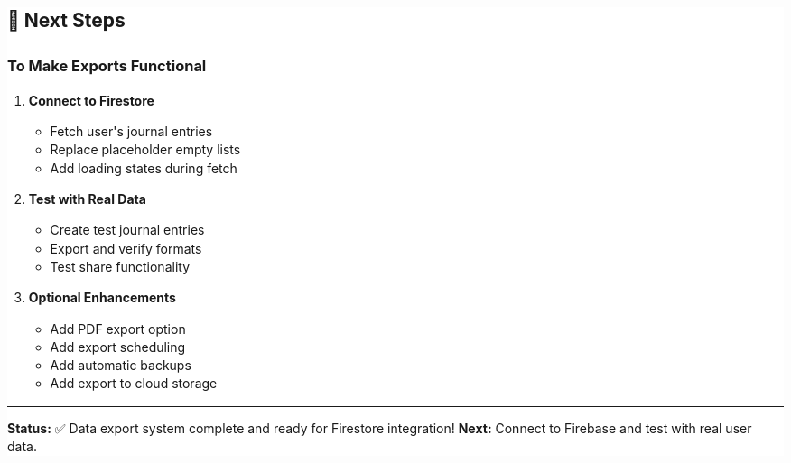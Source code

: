 
## 🚀 Next Steps

### To Make Exports Functional

1. **Connect to Firestore**
   - Fetch user's journal entries
   - Replace placeholder empty lists
   - Add loading states during fetch

2. **Test with Real Data**
   - Create test journal entries
   - Export and verify formats
   - Test share functionality

3. **Optional Enhancements**
   - Add PDF export option
   - Add export scheduling
   - Add automatic backups
   - Add export to cloud storage

---

**Status:** ✅ Data export system complete and ready for Firestore integration!
**Next:** Connect to Firebase and test with real user data.
